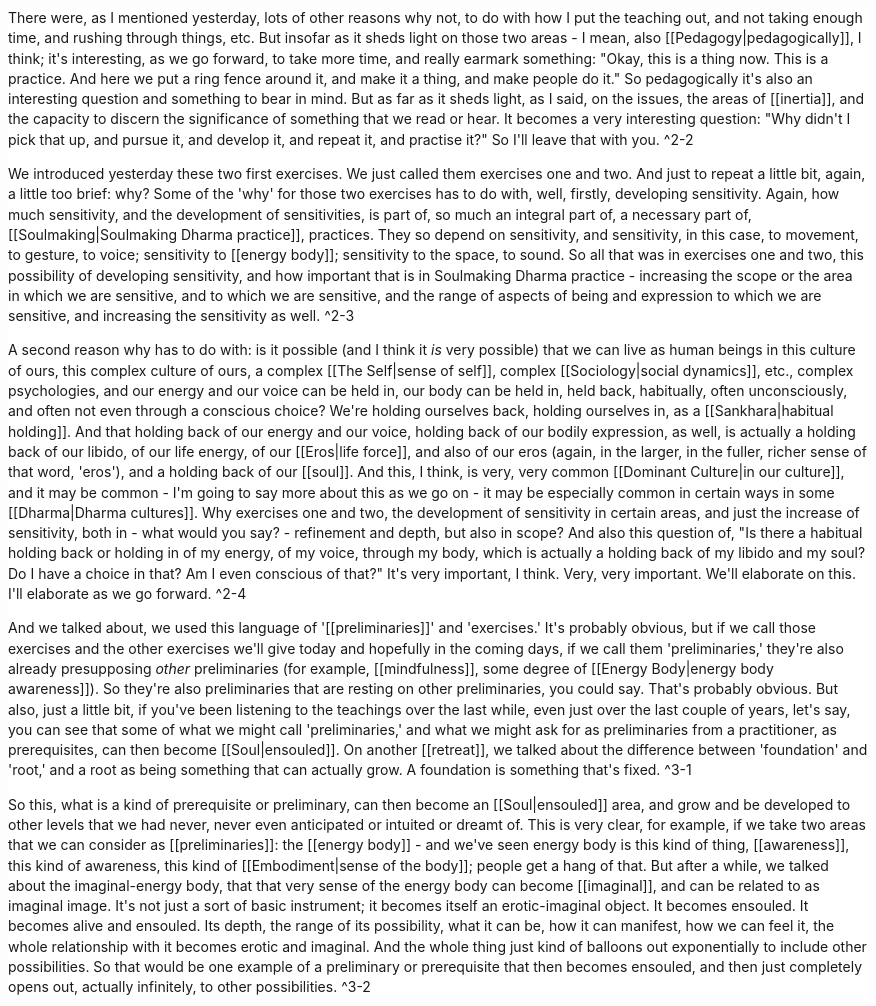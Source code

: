 There were, as I mentioned yesterday, lots of other reasons why not, to do with how I put the teaching out, and not taking enough time, and rushing through things, etc. But insofar as it sheds light on those two areas - I mean, also [[Pedagogy|pedagogically]], I think; it's interesting, as we go forward, to take more time, and really earmark something: "Okay, this is a thing now. This is a practice. And here we put a ring fence around it, and make it a thing, and make people do it." So pedagogically it's also an interesting question and something to bear in mind. But as far as it sheds light, as I said, on the issues, the areas of [[inertia]], and the capacity to discern the significance of something that we read or hear. It becomes a very interesting question: "Why didn't I pick that up, and pursue it, and develop it, and repeat it, and practise it?" So I'll leave that with you. ^2-2

We introduced yesterday these two first exercises. We just called them exercises one and two. And just to repeat a little bit, again, a little too brief: why? Some of the 'why' for those two exercises has to do with, well, firstly, developing sensitivity. Again, how much sensitivity, and the development of sensitivities, is part of, so much an integral part of, a necessary part of, [[Soulmaking|Soulmaking Dharma practice]], practices. They so depend on sensitivity, and sensitivity, in this case, to movement, to gesture, to voice; sensitivity to [[energy body]]; sensitivity to the space, to sound. So all that was in exercises one and two, this possibility of developing sensitivity, and how important that is in Soulmaking Dharma practice - increasing the scope or the area in which we are sensitive, and to which we are sensitive, and the range of aspects of being and expression to which we are sensitive, and increasing the sensitivity as well. ^2-3

A second reason why has to do with: is it possible (and I think it _is_ very possible) that we can live as human beings in this culture of ours, this complex culture of ours, a complex [[The Self|sense of self]], complex [[Sociology|social dynamics]], etc., complex psychologies, and our energy and our voice can be held in, our body can be held in, held back, habitually, often unconsciously, and often not even through a conscious choice? We're holding ourselves back, holding ourselves in, as a [[Sankhara|habitual holding]]. And that holding back of our energy and our voice, holding back of our bodily expression, as well, is actually a holding back of our libido, of our life energy, of our [[Eros|life force]], and also of our eros (again, in the larger, in the fuller, richer sense of that word, 'eros'), and a holding back of our [[soul]]. And this, I think, is very, very common [[Dominant Culture|in our culture]], and it may be common - I'm going to say more about this as we go on - it may be especially common in certain ways in some [[Dharma|Dharma cultures]]. Why exercises one and two, the development of sensitivity in certain areas, and just the increase of sensitivity, both in - what would you say? - refinement and depth, but also in scope? And also this question of, "Is there a habitual holding back or holding in of my energy, of my voice, through my body, which is actually a holding back of my libido and my soul? Do I have a choice in that? Am I even conscious of that?" It's very important, I think. Very, very important. We'll elaborate on this. I'll elaborate as we go forward. ^2-4

And we talked about, we used this language of '[[preliminaries]]' and 'exercises.' It's probably obvious, but if we call those exercises and the other exercises we'll give today and hopefully in the coming days, if we call them 'preliminaries,' they're also already presupposing _other_ preliminaries (for example, [[mindfulness]], some degree of [[Energy Body|energy body awareness]]). So they're also preliminaries that are resting on other preliminaries, you could say. That's probably obvious. But also, just a little bit, if you've been listening to the teachings over the last while, even just over the last couple of years, let's say, you can see that some of what we might call 'preliminaries,' and what we might ask for as preliminaries from a practitioner, as prerequisites, can then become [[Soul|ensouled]]. On another [[retreat]], we talked about the difference between 'foundation' and 'root,' and a root as being something that can actually grow. A foundation is something that's fixed. ^3-1

So this, what is a kind of prerequisite or preliminary, can then become an [[Soul|ensouled]] area, and grow and be developed to other levels that we had never, never even anticipated or intuited or dreamt of. This is very clear, for example, if we take two areas that we can consider as [[preliminaries]]: the [[energy body]] - and we've seen energy body is this kind of thing, [[awareness]], this kind of awareness, this kind of [[Embodiment|sense of the body]]; people get a hang of that. But after a while, we talked about the imaginal-energy body, that that very sense of the energy body can become [[imaginal]], and can be related to as imaginal image. It's not just a sort of basic instrument; it becomes itself an erotic-imaginal object. It becomes ensouled. It becomes alive and ensouled. Its depth, the range of its possibility, what it can be, how it can manifest, how we can feel it, the whole relationship with it becomes erotic and imaginal. And the whole thing just kind of balloons out exponentially to include other possibilities. So that would be one example of a preliminary or prerequisite that then becomes ensouled, and then just completely opens out, actually infinitely, to other possibilities. ^3-2

